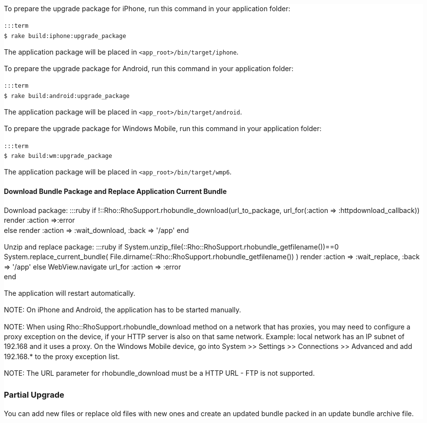 To prepare the upgrade package for iPhone, run this command in your application folder:

	:::term
    $ rake build:iphone:upgrade_package

The application package will be placed in `<app_root>/bin/target/iphone`.

To prepare the upgrade package for Android, run this command in your application folder:

	:::term
    $ rake build:android:upgrade_package
    
The application package will be placed in `<app_root>/bin/target/android`.

To prepare the upgrade package for Windows Mobile, run this command in your application folder:

	:::term
    $ rake build:wm:upgrade_package
    
The application package will be placed in `<app_root>/bin/target/wmp6`.

#### Download Bundle Package and Replace Application Current Bundle

Download package:
    :::ruby
    if !::Rho::RhoSupport.rhobundle_download(url_to_package, url_for(:action => :httpdownload_callback))
        render :action =>:error    
    else
        render :action => :wait_download, :back => '/app'
    end    

Unzip and replace package:
    :::ruby
    if System.unzip_file(::Rho::RhoSupport.rhobundle_getfilename())==0
        System.replace_current_bundle( File.dirname(::Rho::RhoSupport.rhobundle_getfilename()) )
        render :action => :wait_replace, :back => '/app'
    else
        WebView.navigate url_for :action => :error    
    end

The application will restart automatically.

NOTE: On iPhone and Android, the application has to be started manually.

NOTE: When using Rho::RhoSupport.rhobundle_download method on a network that has proxies, you may need to configure a proxy exception on the device, if your  HTTP server is also on that same network. Example: local network has an IP subnet of 192.168 and it uses a proxy. On the Windows Mobile device, go into System >> Settings >> Connections >> Advanced and add 192.168.* to the proxy exception list. 

NOTE: The URL parameter for rhobundle_download must be a HTTP URL - FTP is not supported.

### Partial Upgrade

You can add new files or replace old files with new ones and create an updated bundle packed in an update bundle archive file.
